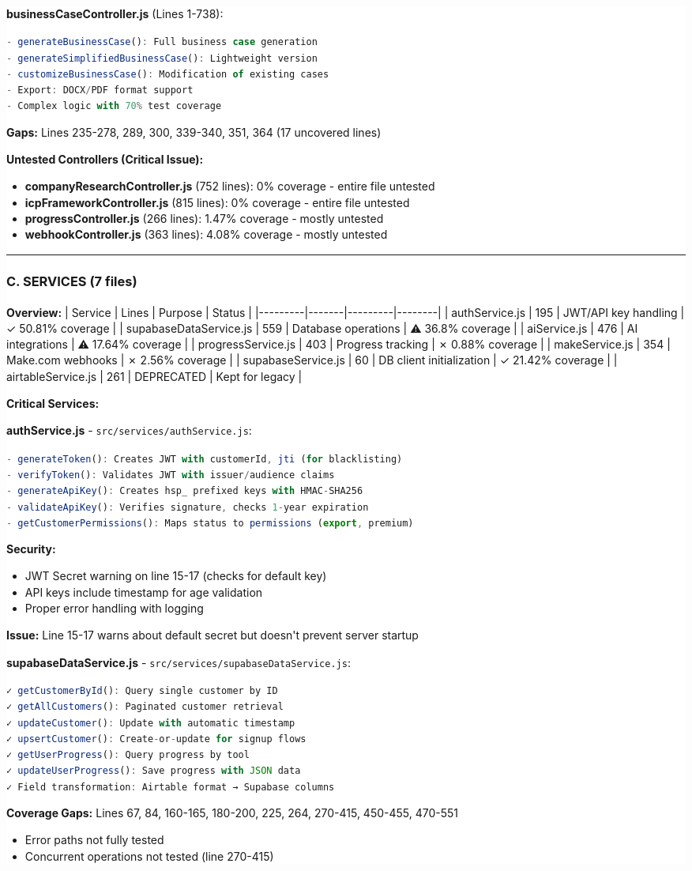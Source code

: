 **businessCaseController.js** (Lines 1-738):
```javascript
- generateBusinessCase(): Full business case generation
- generateSimplifiedBusinessCase(): Lightweight version
- customizeBusinessCase(): Modification of existing cases
- Export: DOCX/PDF format support
- Complex logic with 70% test coverage
```
**Gaps:** Lines 235-278, 289, 300, 339-340, 351, 364 (17 uncovered lines)

**Untested Controllers (Critical Issue):**
- **companyResearchController.js** (752 lines): 0% coverage - entire file untested
- **icpFrameworkController.js** (815 lines): 0% coverage - entire file untested  
- **progressController.js** (266 lines): 1.47% coverage - mostly untested
- **webhookController.js** (363 lines): 4.08% coverage - mostly untested

---

### C. SERVICES (7 files)

**Overview:**
| Service | Lines | Purpose | Status |
|---------|-------|---------|--------|
| authService.js | 195 | JWT/API key handling | ✓ 50.81% coverage |
| supabaseDataService.js | 559 | Database operations | ⚠ 36.8% coverage |
| aiService.js | 476 | AI integrations | ⚠ 17.64% coverage |
| progressService.js | 403 | Progress tracking | ✗ 0.88% coverage |
| makeService.js | 354 | Make.com webhooks | ✗ 2.56% coverage |
| supabaseService.js | 60 | DB client initialization | ✓ 21.42% coverage |
| airtableService.js | 261 | DEPRECATED | Kept for legacy |

**Critical Services:**

**authService.js** - `src/services/authService.js`:
```javascript
- generateToken(): Creates JWT with customerId, jti (for blacklisting)
- verifyToken(): Validates JWT with issuer/audience claims
- generateApiKey(): Creates hsp_ prefixed keys with HMAC-SHA256
- validateApiKey(): Verifies signature, checks 1-year expiration
- getCustomerPermissions(): Maps status to permissions (export, premium)
```
**Security:**
- JWT Secret warning on line 15-17 (checks for default key)
- API keys include timestamp for age validation
- Proper error handling with logging

**Issue:** Line 15-17 warns about default secret but doesn't prevent server startup

**supabaseDataService.js** - `src/services/supabaseDataService.js`:
```javascript
✓ getCustomerById(): Query single customer by ID
✓ getAllCustomers(): Paginated customer retrieval  
✓ updateCustomer(): Update with automatic timestamp
✓ upsertCustomer(): Create-or-update for signup flows
✓ getUserProgress(): Query progress by tool
✓ updateUserProgress(): Save progress with JSON data
✓ Field transformation: Airtable format → Supabase columns
```
**Coverage Gaps:** Lines 67, 84, 160-165, 180-200, 225, 264, 270-415, 450-455, 470-551
- Error paths not fully tested
- Concurrent operations not tested (line 270-415)
